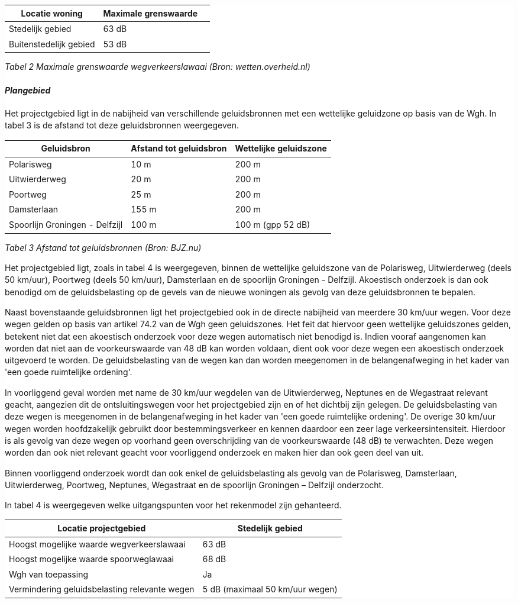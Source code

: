 | Locatie woning         | Maximale grenswaarde |  |
|------------------------|----------------------|--|
| Stedelijk gebied       | 63 dB                |  |
| Buitenstedelijk gebied | 53 dB                |  |

*Tabel 2 Maximale grenswaarde wegverkeerslawaai (Bron: wetten.overheid.nl)*

#### *Plangebied*

Het projectgebied ligt in de nabijheid van verschillende geluidsbronnen met een wettelijke geluidzone op basis van de Wgh. In tabel 3 is de afstand tot deze geluidsbronnen weergegeven.

| Geluidsbron                    | Afstand tot geluidsbron | Wettelijke geluidszone |
|--------------------------------|-------------------------|------------------------|
| Polarisweg                     | 10 m                    | 200 m                  |
| Uitwierderweg                  | 20 m                    | 200 m                  |
| Poortweg                       | 25 m                    | 200 m                  |
| Damsterlaan                    | 155 m                   | 200 m                  |
| Spoorlijn Groningen - Delfzijl | 100 m                   | 100 m (gpp 52 dB)      |

*Tabel 3 Afstand tot geluidsbronnen (Bron: BJZ.nu)*

Het projectgebied ligt, zoals in tabel 4 is weergegeven, binnen de wettelijke geluidszone van de Polarisweg, Uitwierderweg (deels 50 km/uur), Poortweg (deels 50 km/uur), Damsterlaan en de spoorlijn Groningen - Delfzijl. Akoestisch onderzoek is dan ook benodigd om de geluidsbelasting op de gevels van de nieuwe woningen als gevolg van deze geluidsbronnen te bepalen.

Naast bovenstaande geluidsbronnen ligt het projectgebied ook in de directe nabijheid van meerdere 30 km/uur wegen. Voor deze wegen gelden op basis van artikel 74.2 van de Wgh geen geluidszones. Het feit dat hiervoor geen wettelijke geluidszones gelden, betekent niet dat een akoestisch onderzoek voor deze wegen automatisch niet benodigd is. Indien vooraf aangenomen kan worden dat niet aan de voorkeurswaarde van 48 dB kan worden voldaan, dient ook voor deze wegen een akoestisch onderzoek uitgevoerd te worden. De geluidsbelasting van de wegen kan dan worden meegenomen in de belangenafweging in het kader van 'een goede ruimtelijke ordening'.

In voorliggend geval worden met name de 30 km/uur wegdelen van de Uitwierderweg, Neptunes en de Wegastraat relevant geacht, aangezien dit de ontsluitingswegen voor het projectgebied zijn en of het dichtbij zijn gelegen. De geluidsbelasting van deze wegen is meegenomen in de belangenafweging in het kader van 'een goede ruimtelijke ordening'. De overige 30 km/uur wegen worden hoofdzakelijk gebruikt door bestemmingsverkeer en kennen daardoor een zeer lage verkeersintensiteit. Hierdoor is als gevolg van deze wegen op voorhand geen overschrijding van de voorkeurswaarde (48 dB) te verwachten. Deze wegen worden dan ook niet relevant geacht voor voorliggend onderzoek en maken hier dan ook geen deel van uit.

Binnen voorliggend onderzoek wordt dan ook enkel de geluidsbelasting als gevolg van de Polarisweg, Damsterlaan, Uitwierderweg, Poortweg, Neptunes, Wegastraat en de spoorlijn Groningen – Delfzijl onderzocht.

In tabel 4 is weergegeven welke uitgangspunten voor het rekenmodel zijn gehanteerd.

| Locatie projectgebied                         | Stedelijk gebied                |
|-----------------------------------------------|---------------------------------|
| Hoogst mogelijke waarde wegverkeerslawaai     | 63 dB                           |
| Hoogst mogelijke waarde spoorweglawaai        | 68 dB                           |
| Wgh van toepassing                            | Ja                              |
| Vermindering geluidsbelasting relevante wegen | 5 dB (maximaal 50 km/uur wegen) |
